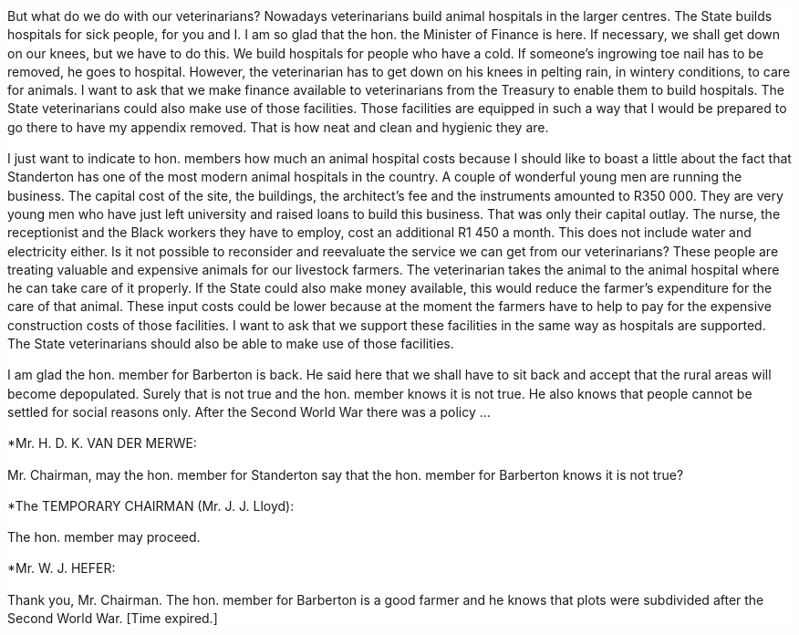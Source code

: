 <p>But what do we do with our veterinarians? Nowadays veterinarians build animal hospitals in the larger centres. The State builds hospitals for sick people, for you and I. I am so glad that the hon. the Minister of Finance is here. If necessary, we shall get down on our knees, but we have to do this. We build hospitals for people who have a cold. If someone&#x2019;s ingrowing toe nail has to be removed, he goes to hospital. However, the veterinarian has to get down on his knees in pelting rain, in wintery conditions, to care for animals. I want to ask that we make finance available to veterinarians from the Treasury to enable them to build hospitals. The State veterinarians could also make use of those facilities. Those facilities are equipped in such a way that I would be prepared to go there to have my appendix removed. That is how neat and clean and hygienic they are.</p>

<p>I just want to indicate to hon. members how much an animal hospital costs because I should like to boast a little about the fact that Standerton has one of the most modern animal hospitals in the country. A couple of wonderful young men are running the business. The capital cost of the site, the buildings, the architect&#x2019;s fee and the instruments amounted to R350 000. They are very young men who have just left university and raised loans to build this business. That was only their capital outlay. The nurse, the receptionist and the Black workers they have to employ, cost an additional R1 450 a month. This does not include water and electricity either. Is it not possible to reconsider and reevaluate the service we can get from our veterinarians? These people are treating valuable and expensive animals for our livestock farmers. The veterinarian takes the animal to the animal hospital where he can take care of it properly. If the State could also make money available, this would reduce the farmer&#x2019;s expenditure for the care of that animal. These input costs could be lower because at the moment the farmers have to help to pay for the expensive construction costs of those facilities. I want to ask that we support these facilities in the same way as hospitals are supported. The State veterinarians should also be able to make use of those facilities.</p>

<p>I am glad the hon. member for Barberton is back. He said here that we shall have to sit back and accept that the rural areas will become depopulated. Surely that is not true and the hon. member knows it is not true. He also knows that people cannot be settled for social reasons only. After the Second World War there was a policy &#x2026;</p>

</speech>

<speech by="#van_der_merwe">

<from>*Mr. <person refersTo="hansard_za">H. D. K. VAN DER MERWE</person>:</from>

<p>Mr. Chairman, may the hon. member for Standerton <span class="col_8011-8012" refersTo="page_0512"/>say that the hon. member for Barberton knows it is not true?</p>

</speech>

<speech by="#temporary_chairman">

<from>*The <person refersTo="hansard_za">TEMPORARY CHAIRMAN (Mr. J. J. Lloyd)</person>:</from>

<p>The hon. member may proceed.</p>

</speech>

<speech by="#hefer">

<from>*Mr. <person refersTo="hansard_za">W. J. HEFER</person>:</from>

<p>Thank you, Mr. Chairman. The hon. member for Barberton is a good farmer and he knows that plots were subdivided after the Second World War. [Time expired.]</p>

</speech>

